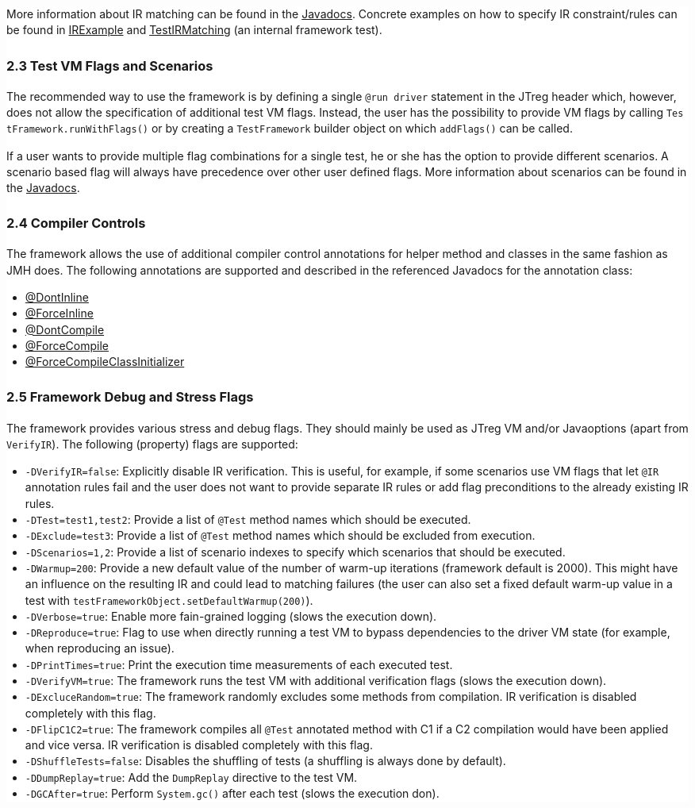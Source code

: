 More information about IR matching can be found in the [Javadocs](./doc/jdk/test/lib/hotspot/ir_framework/IR.html). Concrete examples on how to specify IR constraint/rules can be found in [IRExample](./examples/IRExample.java) and [TestIRMatching](./tests/TestIRMatching.java) (an internal framework test).

### 2.3 Test VM Flags and Scenarios
The recommended way to use the framework is by defining a single `@run driver` statement in the JTreg header which, however, does not allow the specification of additional test VM flags. Instead, the user has the possibility to provide VM flags by calling `TestFramework.runWithFlags()` or by creating a `TestFramework` builder object on which `addFlags()` can be called.

If a user wants to provide multiple flag combinations for a single test, he or she has the option to provide different scenarios. A scenario based flag will always have precedence over other user defined flags. More information about scenarios can be found in the [Javadocs](./doc/jdk/test/lib/hotspot/ir_framework/Scenario.html).

### 2.4 Compiler Controls
The framework allows the use of additional compiler control annotations for helper method and classes in the same fashion as JMH does. The following annotations are supported and described in the referenced Javadocs for the annotation class:

- [@DontInline](./doc/jdk/test/lib/hotspot/ir_framework/DontInline.html)
- [@ForceInline](./doc/jdk/test/lib/hotspot/ir_framework/ForceInline.html)
- [@DontCompile](./doc/jdk/test/lib/hotspot/ir_framework/DontCompile.html)
- [@ForceCompile](./doc/jdk/test/lib/hotspot/ir_framework/DontCompile.html)
- [@ForceCompileClassInitializer](./doc/jdk/test/lib/hotspot/ir_framework/ForceCompileClassInitializer.html)

### 2.5 Framework Debug and Stress Flags
The framework provides various stress and debug flags. They should mainly be used as JTreg VM and/or Javaoptions (apart from `VerifyIR`). The following (property) flags are supported:

- `-DVerifyIR=false`: Explicitly disable IR verification. This is useful, for example, if some scenarios use VM flags that let `@IR` annotation rules fail and the user does not want to provide separate IR rules or add flag preconditions to the already existing IR rules.
- `-DTest=test1,test2`: Provide a list of `@Test` method names which should be executed.
- `-DExclude=test3`: Provide a list of `@Test` method names which should be excluded from execution.
- `-DScenarios=1,2`: Provide a list of scenario indexes to specify which scenarios that should be executed.
- `-DWarmup=200`: Provide a new default value of the number of warm-up iterations (framework default is 2000). This might have an influence on the resulting IR and could lead to matching failures (the user can also set a fixed default warm-up value in a test with `testFrameworkObject.setDefaultWarmup(200)`).
- `-DVerbose=true`: Enable more fain-grained logging (slows the execution down).
- `-DReproduce=true`: Flag to use when directly running a test VM to bypass dependencies to the driver VM state (for example, when reproducing an issue).
- `-DPrintTimes=true`: Print the execution time measurements of each executed test.
- `-DVerifyVM=true`: The framework runs the test VM with additional verification flags (slows the execution down).
- `-DExcluceRandom=true`: The framework randomly excludes some methods from compilation. IR verification is disabled completely with this flag.
- `-DFlipC1C2=true`: The framework compiles all `@Test` annotated method with C1 if a C2 compilation would have been applied and vice versa. IR verification is disabled completely with this flag.
- `-DShuffleTests=false`: Disables the shuffling of tests (a shuffling is always done by default).
- `-DDumpReplay=true`: Add the `DumpReplay` directive to the test VM.
- `-DGCAfter=true`: Perform `System.gc()` after each test (slows the execution don).
